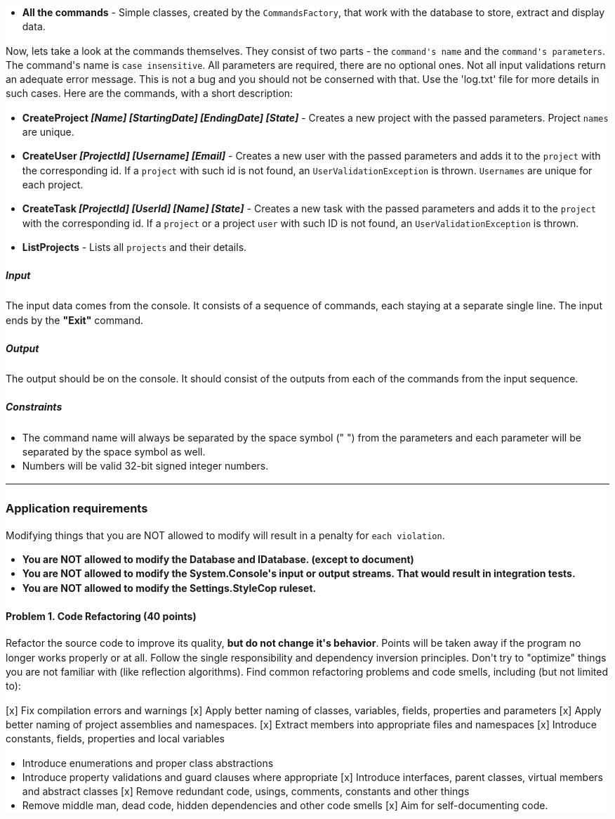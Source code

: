 - **All the commands** - Simple classes, created by the `CommandsFactory`, that work with the database to store, extract and display data. 

Now, lets take a look at the commands themselves. They consist of two parts - the `command's name` and the `command's parameters`. The command's name is `case insensitive`. All parameters are required, there are no optional ones. Not all input validations return an adequate error message. This is not a bug and you should not be conserned with that. Use the 'log.txt' file for more details in such cases. Here are the commands, with a short description:

- **CreateProject _[Name] [StartingDate] [EndingDate] [State]_** - Creates a new project with the passed parameters. Project `names` are unique.

- **CreateUser _[ProjectId] [Username] [Email]_** - Creates a new user with the passed parameters and adds it to the `project` with the corresponding id. If a `project` with such id is not found, an `UserValidationException` is thrown. `Usernames` are unique for each project.

- **CreateTask _[ProjectId] [UserId] [Name] [State]_** - Creates a new task with the passed parameters and adds it to the `project` with the corresponding id. If a `project` or a project `user` with such ID is not found, an `UserValidationException` is thrown.

- **ListProjects** - Lists all `projects` and their details.

##### Input
The input data comes from the console. It consists of a sequence of commands, each staying at a separate single line. The input ends by the **"Exit"** command.

##### Output
The output should be on the console. It should consist of the outputs from each of the commands from the input sequence.

##### Constraints

- The command name will always be separated by the space symbol (" ") from the parameters and each parameter will be separated by the space symbol as well.
- Numbers will be valid 32-bit signed integer numbers.

---

### Application requirements

Modifying things that you are NOT allowed to modify will result in a penalty for `each violation`.

- **You are NOT allowed to modify the Database and IDatabase. (except to document)**
- **You are NOT allowed to modify the System.Console's input or output streams. That would result in integration tests.**
- **You are NOT allowed to modify the Settings.StyleCop ruleset.**

#### Problem 1. Code Refactoring (40 points)
Refactor the source code to improve its quality, **but do not change it's behavior**. Points will be taken away if the program no longer works properly or at all. Follow the single responsibility and dependency inversion principles. Don't try to "optimize" things you are not familiar with (like reflection algorithms). Find common refactoring problems and code smells, including (but not limited to):

[x] Fix compilation errors and warnings
[x] Apply better naming of classes, variables, fields, properties and parameters
[x] Apply better naming of project assemblies and namespaces.
[x] Extract members into appropriate files and namespaces
[x] Introduce constants, fields, properties and local variables
- Introduce enumerations and proper class abstractions
- Introduce property validations and guard clauses where appropriate
[x] Introduce interfaces, parent classes, virtual members and abstract classes
[x] Remove redundant code, usings, comments, constants and other things
- Remove middle man, dead code, hidden dependencies and other code smells
[x] Aim for self-documenting code.
